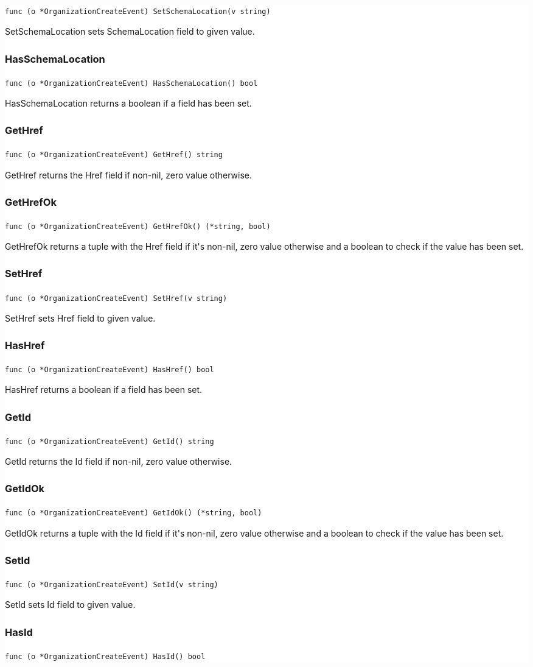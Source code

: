 `func (o *OrganizationCreateEvent) SetSchemaLocation(v string)`

SetSchemaLocation sets SchemaLocation field to given value.

### HasSchemaLocation

`func (o *OrganizationCreateEvent) HasSchemaLocation() bool`

HasSchemaLocation returns a boolean if a field has been set.

### GetHref

`func (o *OrganizationCreateEvent) GetHref() string`

GetHref returns the Href field if non-nil, zero value otherwise.

### GetHrefOk

`func (o *OrganizationCreateEvent) GetHrefOk() (*string, bool)`

GetHrefOk returns a tuple with the Href field if it's non-nil, zero value otherwise
and a boolean to check if the value has been set.

### SetHref

`func (o *OrganizationCreateEvent) SetHref(v string)`

SetHref sets Href field to given value.

### HasHref

`func (o *OrganizationCreateEvent) HasHref() bool`

HasHref returns a boolean if a field has been set.

### GetId

`func (o *OrganizationCreateEvent) GetId() string`

GetId returns the Id field if non-nil, zero value otherwise.

### GetIdOk

`func (o *OrganizationCreateEvent) GetIdOk() (*string, bool)`

GetIdOk returns a tuple with the Id field if it's non-nil, zero value otherwise
and a boolean to check if the value has been set.

### SetId

`func (o *OrganizationCreateEvent) SetId(v string)`

SetId sets Id field to given value.

### HasId

`func (o *OrganizationCreateEvent) HasId() bool`
